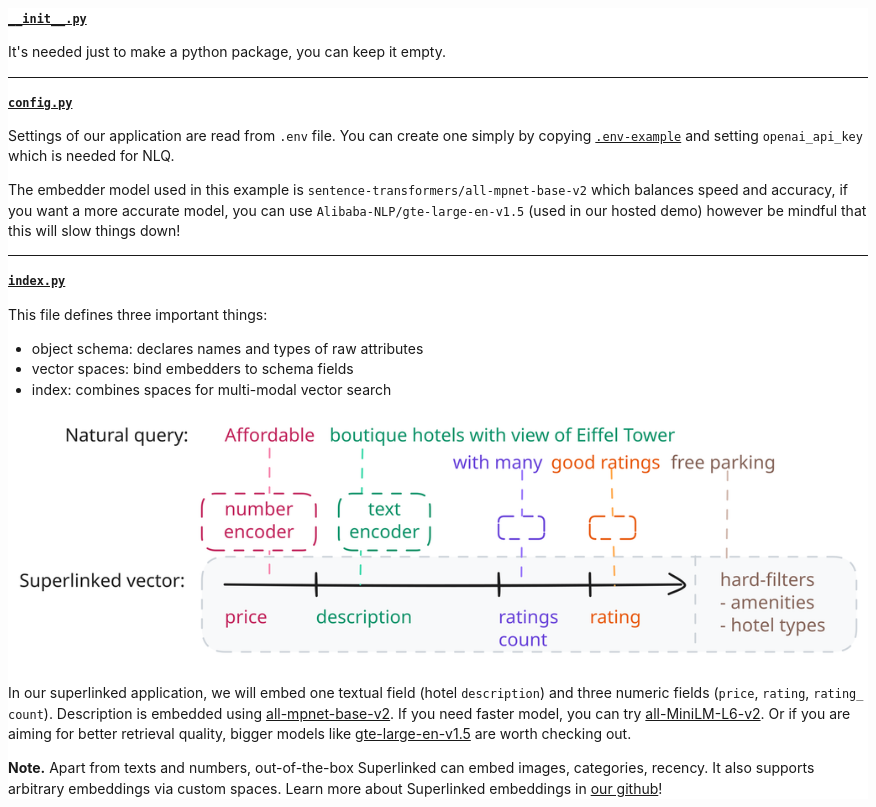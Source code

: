 [**`__init__.py`**](./superlinked_app/__init__.py)

It's needed just to make a python package, you can keep it empty.

---

[**`config.py`**](./superlinked_app/config.py)

Settings of our application are read from `.env` file.
You can create one simply by copying [`.env-example`](./superlinked_app/.env-example) and setting `openai_api_key` which is needed for NLQ.

The embedder model used in this example is `sentence-transformers/all-mpnet-base-v2` which balances speed and accuracy, if you want a more accurate model,
you can use `Alibaba-NLP/gte-large-en-v1.5` (used in our hosted demo) however be mindful that this will slow things down!


---

[**`index.py`**](./superlinked_app/index.py)

This file defines three important things:
- object schema: declares names and types of raw attributes
- vector spaces: bind embedders to schema fields
- index: combines spaces for multi-modal vector search

<div align="center">
  <img src="./assets/superlinked-index.svg" alt="Graphical abstract">
</div>

In our superlinked application, we will embed one textual field (hotel `description`) and three numeric fields (`price`, `rating`, `rating_count`).
Description is embedded using [all-mpnet-base-v2](https://huggingface.co/sentence-transformers/all-mpnet-base-v2).
If you need faster model, you can try [all-MiniLM-L6-v2](https://huggingface.co/sentence-transformers/all-MiniLM-L6-v2).
Or if you are aiming for better retrieval quality, bigger models like [gte-large-en-v1.5](https://huggingface.co/Alibaba-NLP/gte-large-en-v1.5) are worth checking out.

**Note.** Apart from texts and numbers, out-of-the-box Superlinked can embed images, categories, recency.
It also supports arbitrary embeddings via custom spaces.
Learn more about Superlinked embeddings in [our github](https://github.com/superlinked/superlinked/tree/main?tab=readme-ov-file#features)!
